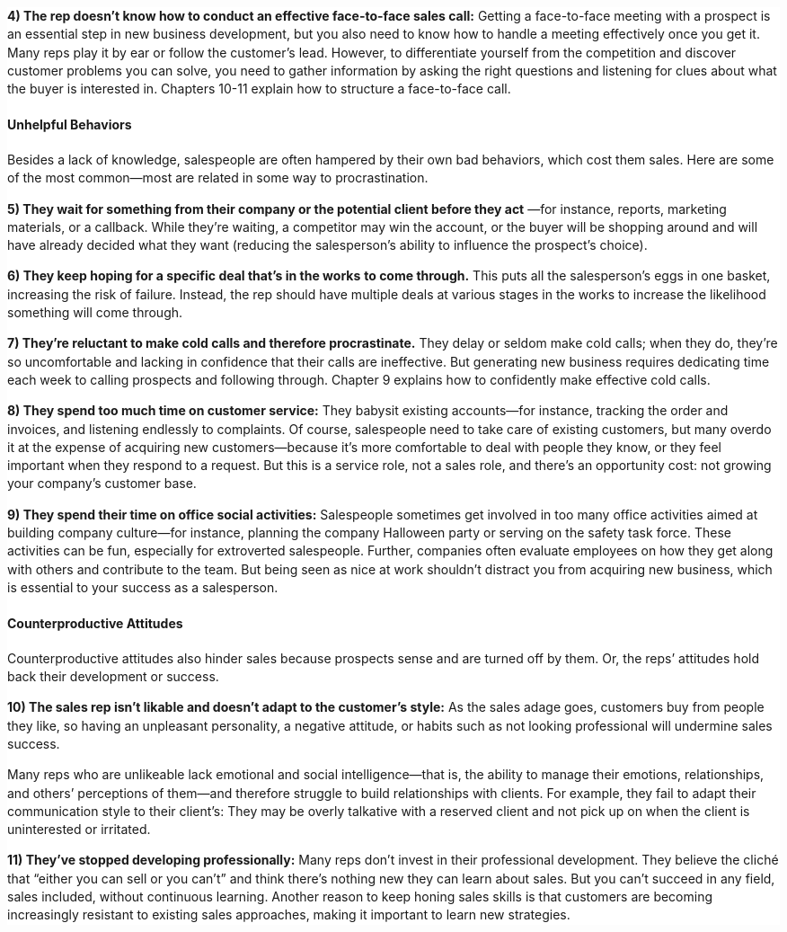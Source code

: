 **4) The rep doesn’t know how to conduct an effective face-to-face sales call:** Getting a face-to-face meeting with a prospect is an essential step in new business development, but you also need to know how to handle a meeting effectively once you get it. Many reps play it by ear or follow the customer’s lead. However, to differentiate yourself from the competition and discover customer problems you can solve, you need to gather information by asking the right questions and listening for clues about what the buyer is interested in. Chapters 10-11 explain how to structure a face-to-face call.

#### Unhelpful Behaviors

Besides a lack of knowledge, salespeople are often hampered by their own bad behaviors, which cost them sales. Here are some of the most common—most are related in some way to procrastination.

**5) They wait for something from their company or the potential client before they act** —for instance, reports, marketing materials, or a callback. While they’re waiting, a competitor may win the account, or the buyer will be shopping around and will have already decided what they want (reducing the salesperson’s ability to influence the prospect’s choice).

**6) They keep hoping for a specific deal that’s in the works** **to come through.** This puts all the salesperson’s eggs in one basket, increasing the risk of failure. Instead, the rep should have multiple deals at various stages in the works to increase the likelihood something will come through.

**7) They’re reluctant to make cold calls and therefore procrastinate.** They delay or seldom make cold calls; when they do, they’re so uncomfortable and lacking in confidence that their calls are ineffective. But generating new business requires dedicating time each week to calling prospects and following through. Chapter 9 explains how to confidently make effective cold calls.

**8) They spend too much time on customer service:** They babysit existing accounts—for instance, tracking the order and invoices, and listening endlessly to complaints. Of course, salespeople need to take care of existing customers, but many overdo it at the expense of acquiring new customers—because it’s more comfortable to deal with people they know, or they feel important when they respond to a request. But this is a service role, not a sales role, and there’s an opportunity cost: not growing your company’s customer base.

**9) They spend their time on office social activities:** Salespeople sometimes get involved in too many office activities aimed at building company culture—for instance, planning the company Halloween party or serving on the safety task force. These activities can be fun, especially for extroverted salespeople. Further, companies often evaluate employees on how they get along with others and contribute to the team. But being seen as nice at work shouldn’t distract you from acquiring new business, which is essential to your success as a salesperson.

#### Counterproductive Attitudes

Counterproductive attitudes also hinder sales because prospects sense and are turned off by them. Or, the reps’ attitudes hold back their development or success.

**10) The sales rep isn’t likable and doesn’t adapt to the customer’s style:** As the sales adage goes, customers buy from people they like, so having an unpleasant personality, a negative attitude, or habits such as not looking professional will undermine sales success.

Many reps who are unlikeable lack emotional and social intelligence—that is, the ability to manage their emotions, relationships, and others’ perceptions of them—and therefore struggle to build relationships with clients. For example, they fail to adapt their communication style to their client’s: They may be overly talkative with a reserved client and not pick up on when the client is uninterested or irritated.

**11) They’ve stopped developing professionally:** Many reps don’t invest in their professional development. They believe the cliché that “either you can sell or you can’t” and think there’s nothing new they can learn about sales. But you can’t succeed in any field, sales included, without continuous learning. Another reason to keep honing sales skills is that customers are becoming increasingly resistant to existing sales approaches, making it important to learn new strategies.
